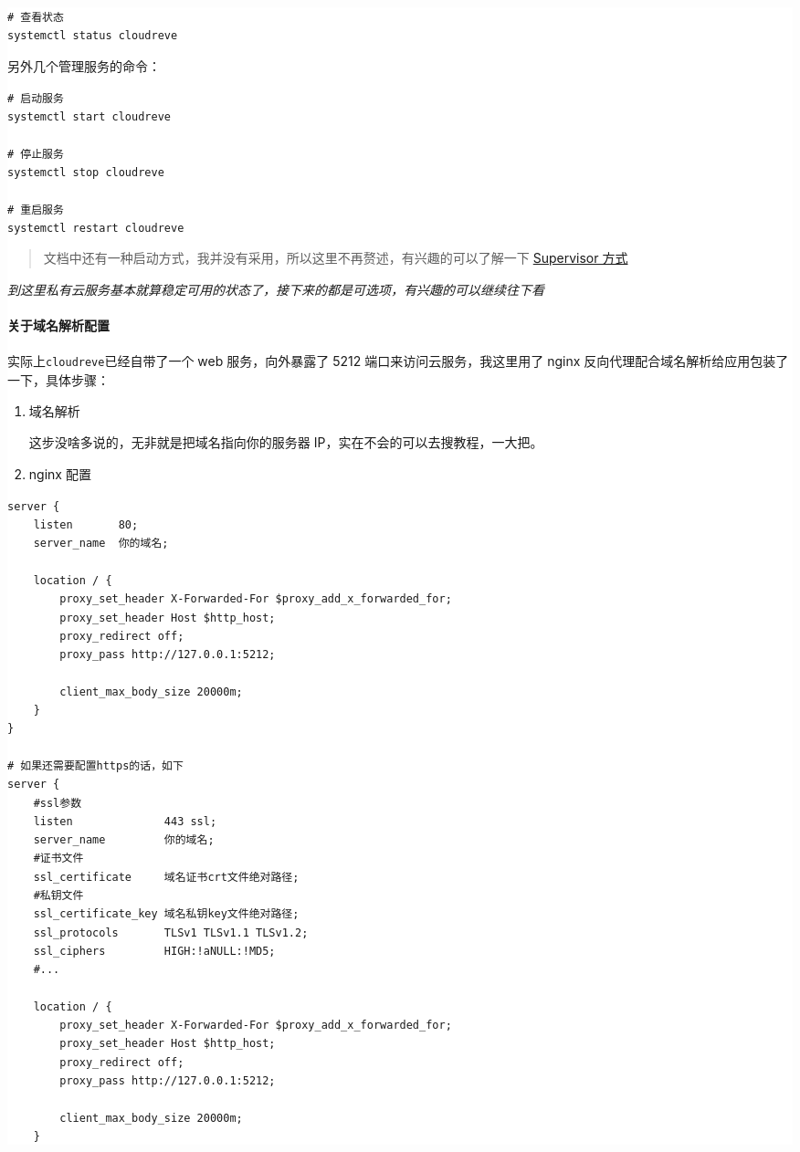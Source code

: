 ```
# 查看状态
systemctl status cloudreve
```

另外几个管理服务的命令：

```
# 启动服务
systemctl start cloudreve

# 停止服务
systemctl stop cloudreve

# 重启服务
systemctl restart cloudreve
```

> 文档中还有一种启动方式，我并没有采用，所以这里不再赘述，有兴趣的可以了解一下 [Supervisor 方式](https://docs.cloudreve.org/getting-started/install#supervisor)

_到这里私有云服务基本就算稳定可用的状态了，接下来的都是可选项，有兴趣的可以继续往下看_

#### 关于域名解析配置

实际上`cloudreve`已经自带了一个 web 服务，向外暴露了 5212 端口来访问云服务，我这里用了 nginx 反向代理配合域名解析给应用包装了一下，具体步骤：

1. 域名解析

   这步没啥多说的，无非就是把域名指向你的服务器 IP，实在不会的可以去搜教程，一大把。

2. nginx 配置

```
server {
    listen       80;
    server_name  你的域名;

    location / {
        proxy_set_header X-Forwarded-For $proxy_add_x_forwarded_for;
        proxy_set_header Host $http_host;
        proxy_redirect off;
        proxy_pass http://127.0.0.1:5212;

        client_max_body_size 20000m;
    }
}

# 如果还需要配置https的话，如下
server {
    #ssl参数
    listen              443 ssl;
    server_name         你的域名;
    #证书文件
    ssl_certificate     域名证书crt文件绝对路径;
    #私钥文件
    ssl_certificate_key 域名私钥key文件绝对路径;
    ssl_protocols       TLSv1 TLSv1.1 TLSv1.2;
    ssl_ciphers         HIGH:!aNULL:!MD5;
    #...

    location / {
        proxy_set_header X-Forwarded-For $proxy_add_x_forwarded_for;
        proxy_set_header Host $http_host;
        proxy_redirect off;
        proxy_pass http://127.0.0.1:5212;

        client_max_body_size 20000m;
    }
```
